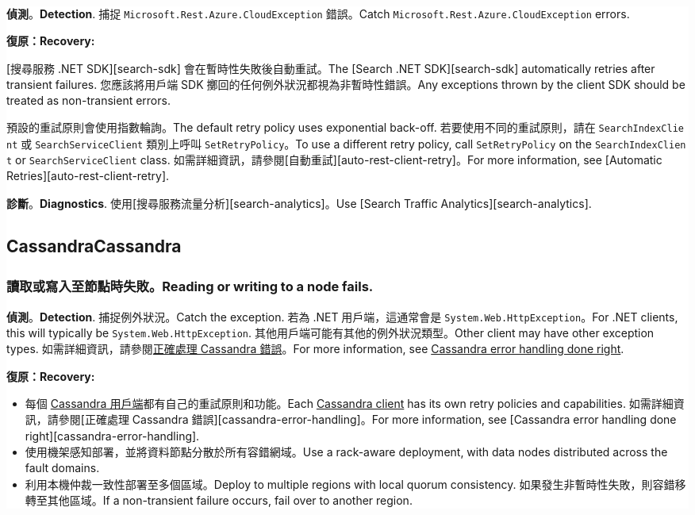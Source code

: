<span data-ttu-id="c2106-192">**偵測**。</span><span class="sxs-lookup"><span data-stu-id="c2106-192">**Detection**.</span></span> <span data-ttu-id="c2106-193">捕捉 `Microsoft.Rest.Azure.CloudException` 錯誤。</span><span class="sxs-lookup"><span data-stu-id="c2106-193">Catch `Microsoft.Rest.Azure.CloudException` errors.</span></span>

<span data-ttu-id="c2106-194">**復原：**</span><span class="sxs-lookup"><span data-stu-id="c2106-194">**Recovery:**</span></span>

<span data-ttu-id="c2106-195">[搜尋服務 .NET SDK][search-sdk] 會在暫時性失敗後自動重試。</span><span class="sxs-lookup"><span data-stu-id="c2106-195">The [Search .NET SDK][search-sdk]  automatically retries after transient failures.</span></span> <span data-ttu-id="c2106-196">您應該將用戶端 SDK 擲回的任何例外狀況都視為非暫時性錯誤。</span><span class="sxs-lookup"><span data-stu-id="c2106-196">Any exceptions thrown by the client SDK should be treated as non-transient errors.</span></span>

<span data-ttu-id="c2106-197">預設的重試原則會使用指數輪詢。</span><span class="sxs-lookup"><span data-stu-id="c2106-197">The default retry policy uses exponential back-off.</span></span> <span data-ttu-id="c2106-198">若要使用不同的重試原則，請在 `SearchIndexClient` 或 `SearchServiceClient` 類別上呼叫 `SetRetryPolicy`。</span><span class="sxs-lookup"><span data-stu-id="c2106-198">To use a different retry policy, call `SetRetryPolicy` on the `SearchIndexClient` or `SearchServiceClient` class.</span></span> <span data-ttu-id="c2106-199">如需詳細資訊，請參閱[自動重試][auto-rest-client-retry]。</span><span class="sxs-lookup"><span data-stu-id="c2106-199">For more information, see [Automatic Retries][auto-rest-client-retry].</span></span>

<span data-ttu-id="c2106-200">**診斷**。</span><span class="sxs-lookup"><span data-stu-id="c2106-200">**Diagnostics**.</span></span> <span data-ttu-id="c2106-201">使用[搜尋服務流量分析][search-analytics]。</span><span class="sxs-lookup"><span data-stu-id="c2106-201">Use [Search Traffic Analytics][search-analytics].</span></span>

## <a name="cassandra"></a><span data-ttu-id="c2106-202">Cassandra</span><span class="sxs-lookup"><span data-stu-id="c2106-202">Cassandra</span></span>

### <a name="reading-or-writing-to-a-node-fails"></a><span data-ttu-id="c2106-203">讀取或寫入至節點時失敗。</span><span class="sxs-lookup"><span data-stu-id="c2106-203">Reading or writing to a node fails.</span></span>

<span data-ttu-id="c2106-204">**偵測**。</span><span class="sxs-lookup"><span data-stu-id="c2106-204">**Detection**.</span></span> <span data-ttu-id="c2106-205">捕捉例外狀況。</span><span class="sxs-lookup"><span data-stu-id="c2106-205">Catch the exception.</span></span> <span data-ttu-id="c2106-206">若為 .NET 用戶端，這通常會是 `System.Web.HttpException`。</span><span class="sxs-lookup"><span data-stu-id="c2106-206">For .NET clients, this will typically be `System.Web.HttpException`.</span></span> <span data-ttu-id="c2106-207">其他用戶端可能有其他的例外狀況類型。</span><span class="sxs-lookup"><span data-stu-id="c2106-207">Other client may have other exception types.</span></span>  <span data-ttu-id="c2106-208">如需詳細資訊，請參閱[正確處理 Cassandra 錯誤](https://www.datastax.com/dev/blog/cassandra-error-handling-done-right)。</span><span class="sxs-lookup"><span data-stu-id="c2106-208">For more information, see [Cassandra error handling done right](https://www.datastax.com/dev/blog/cassandra-error-handling-done-right).</span></span>

<span data-ttu-id="c2106-209">**復原：**</span><span class="sxs-lookup"><span data-stu-id="c2106-209">**Recovery:**</span></span>

- <span data-ttu-id="c2106-210">每個 [Cassandra 用戶端](https://wiki.apache.org/cassandra/ClientOptions)都有自己的重試原則和功能。</span><span class="sxs-lookup"><span data-stu-id="c2106-210">Each [Cassandra client](https://wiki.apache.org/cassandra/ClientOptions) has its own retry policies and capabilities.</span></span> <span data-ttu-id="c2106-211">如需詳細資訊，請參閱[正確處理 Cassandra 錯誤][cassandra-error-handling]。</span><span class="sxs-lookup"><span data-stu-id="c2106-211">For more information, see [Cassandra error handling done right][cassandra-error-handling].</span></span>
- <span data-ttu-id="c2106-212">使用機架感知部署，並將資料節點分散於所有容錯網域。</span><span class="sxs-lookup"><span data-stu-id="c2106-212">Use a rack-aware deployment, with data nodes distributed across the fault domains.</span></span>
- <span data-ttu-id="c2106-213">利用本機仲裁一致性部署至多個區域。</span><span class="sxs-lookup"><span data-stu-id="c2106-213">Deploy to multiple regions with local quorum consistency.</span></span> <span data-ttu-id="c2106-214">如果發生非暫時性失敗，則容錯移轉至其他區域。</span><span class="sxs-lookup"><span data-stu-id="c2106-214">If a non-transient failure occurs, fail over to another region.</span></span>
